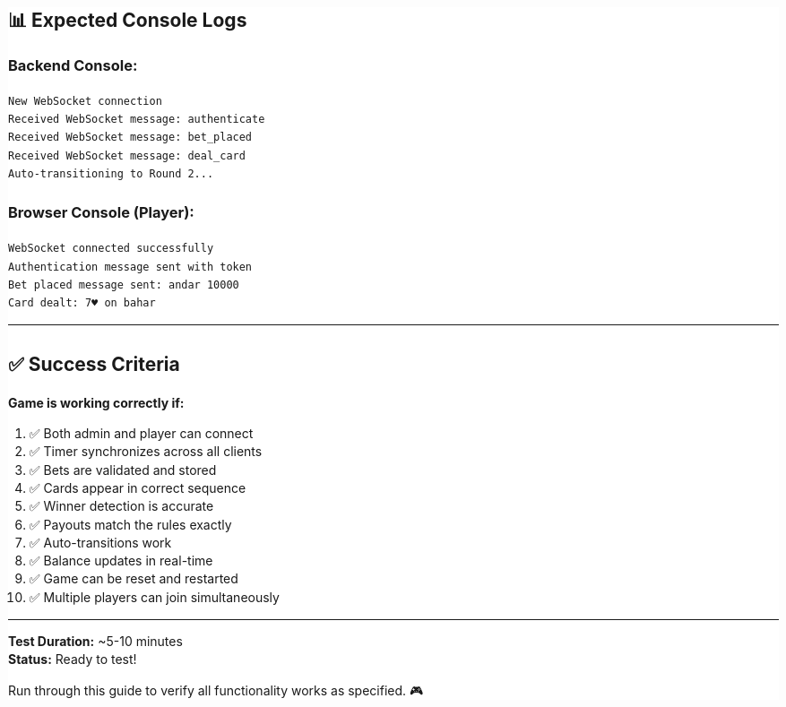 
## 📊 Expected Console Logs

### Backend Console:
```
New WebSocket connection
Received WebSocket message: authenticate
Received WebSocket message: bet_placed
Received WebSocket message: deal_card
Auto-transitioning to Round 2...
```

### Browser Console (Player):
```
WebSocket connected successfully
Authentication message sent with token
Bet placed message sent: andar 10000
Card dealt: 7♥ on bahar
```

---

## ✅ Success Criteria

**Game is working correctly if:**

1. ✅ Both admin and player can connect
2. ✅ Timer synchronizes across all clients
3. ✅ Bets are validated and stored
4. ✅ Cards appear in correct sequence
5. ✅ Winner detection is accurate
6. ✅ Payouts match the rules exactly
7. ✅ Auto-transitions work
8. ✅ Balance updates in real-time
9. ✅ Game can be reset and restarted
10. ✅ Multiple players can join simultaneously

---

**Test Duration:** ~5-10 minutes  
**Status:** Ready to test!

Run through this guide to verify all functionality works as specified. 🎮
